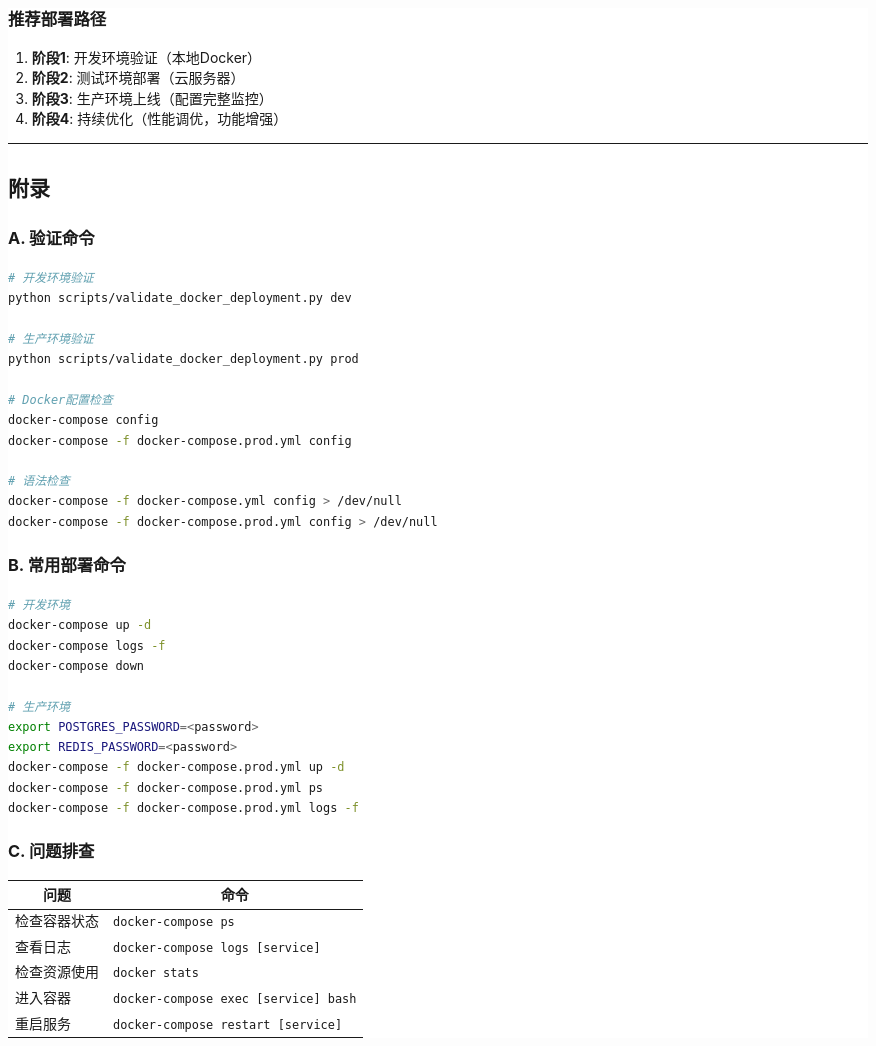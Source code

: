 ### 推荐部署路径

1. **阶段1**: 开发环境验证（本地Docker）
2. **阶段2**: 测试环境部署（云服务器）
3. **阶段3**: 生产环境上线（配置完整监控）
4. **阶段4**: 持续优化（性能调优，功能增强）

---

## 附录

### A. 验证命令

```bash
# 开发环境验证
python scripts/validate_docker_deployment.py dev

# 生产环境验证
python scripts/validate_docker_deployment.py prod

# Docker配置检查
docker-compose config
docker-compose -f docker-compose.prod.yml config

# 语法检查
docker-compose -f docker-compose.yml config > /dev/null
docker-compose -f docker-compose.prod.yml config > /dev/null
```

### B. 常用部署命令

```bash
# 开发环境
docker-compose up -d
docker-compose logs -f
docker-compose down

# 生产环境
export POSTGRES_PASSWORD=<password>
export REDIS_PASSWORD=<password>
docker-compose -f docker-compose.prod.yml up -d
docker-compose -f docker-compose.prod.yml ps
docker-compose -f docker-compose.prod.yml logs -f
```

### C. 问题排查

| 问题 | 命令 |
|------|------|
| 检查容器状态 | `docker-compose ps` |
| 查看日志 | `docker-compose logs [service]` |
| 检查资源使用 | `docker stats` |
| 进入容器 | `docker-compose exec [service] bash` |
| 重启服务 | `docker-compose restart [service]` |
